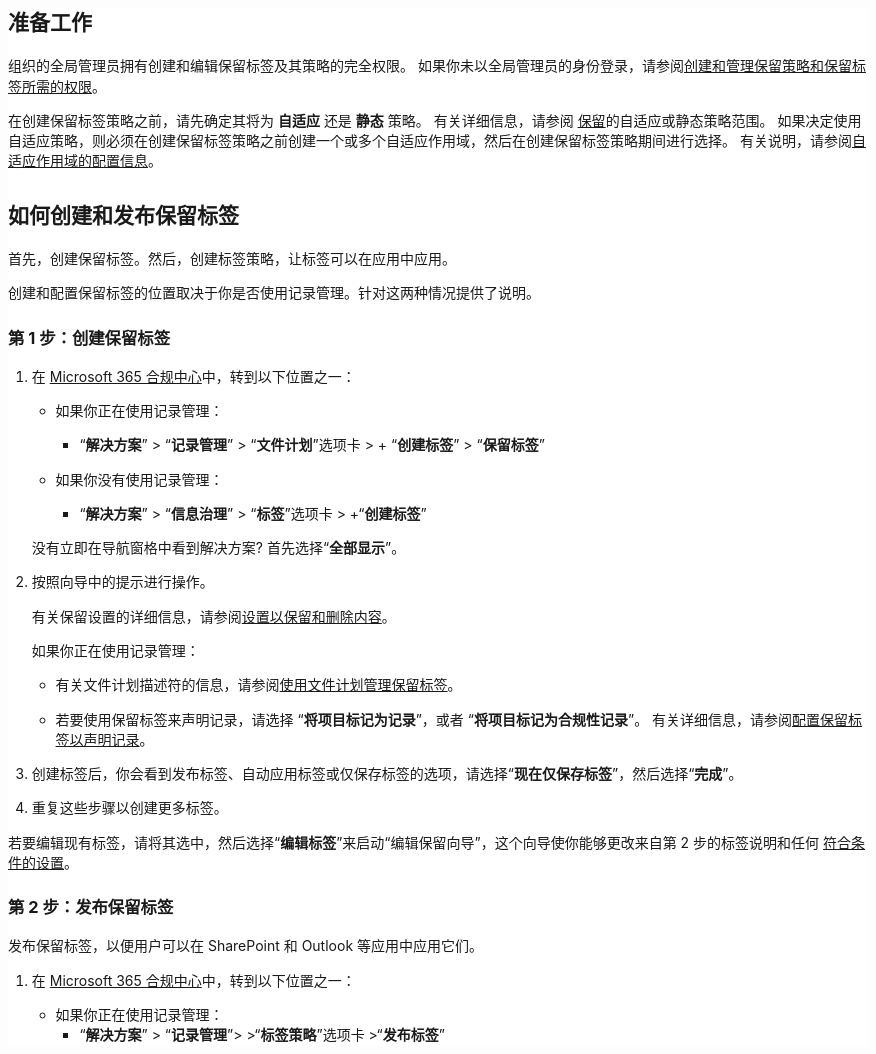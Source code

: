 ## <a name="before-you-begin"></a>准备工作

组织的全局管理员拥有创建和编辑保留标签及其策略的完全权限。 如果你未以全局管理员的身份登录，请参阅[创建和管理保留策略和保留标签所需的权限](get-started-with-retention.md#permissions-required-to-create-and-manage-retention-policies-and-retention-labels)。

在创建保留标签策略之前，请先确定其将为 **自适应** 还是 **静态** 策略。 有关详细信息，请参阅 [保留](retention.md#adaptive-or-static-policy-scopes-for-retention)的自适应或静态策略范围。 如果决定使用自适应策略，则必须在创建保留标签策略之前创建一个或多个自适应作用域，然后在创建保留标签策略期间进行选择。 有关说明，请参阅[自适应作用域的配置信息](retention-settings.md#configuration-information-for-adaptive-scopes)。

## <a name="how-to-create-and-publish-retention-labels"></a>如何创建和发布保留标签

首先，创建保留标签。然后，创建标签策略，让标签可以在应用中应用。

创建和配置保留标签的位置取决于你是否使用记录管理。针对这两种情况提供了说明。

### <a name="step-1-create-retention-labels"></a>第 1 步：创建保留标签

1. 在 <a href="https://go.microsoft.com/fwlink/p/?linkid=2077149" target="_blank">Microsoft 365 合规中心</a>中，转到以下位置之一：
    
    - 如果你正在使用记录管理：
        - “**解决方案**” > “**记录管理**” > “**文件计划**”选项卡 > + “**创建标签**” > “**保留标签**”
        
    - 如果你没有使用记录管理：
       - “**解决方案**” > “**信息治理**” > “**标签**”选项卡 > +“**创建标签**”
    
    没有立即在导航窗格中看到解决方案? 首先选择“**全部显示**”。 

2. 按照向导中的提示进行操作。
    
    有关保留设置的详细信息，请参阅[设置以保留和删除内容](retention-settings.md#settings-for-retaining-and-deleting-content)。
    
    如果你正在使用记录管理：
    
    - 有关文件计划描述符的信息，请参阅[使用文件计划管理保留标签](file-plan-manager.md)。
    
    - 若要使用保留标签来声明记录，请选择 “**将项目标记为记录**”，或者 “**将项目标记为合规性记录**”。 有关详细信息，请参阅[配置保留标签以声明记录](declare-records.md#configuring-retention-labels-to-declare-records)。

3. 创建标签后，你会看到发布标签、自动应用标签或仅保存标签的选项，请选择“**现在仅保存标签**”，然后选择“**完成**”。

4. 重复这些步骤以创建更多标签。

若要编辑现有标签，请将其选中，然后选择“**编辑标签**”来启动“编辑保留向导”，这个向导使你能够更改来自第 2 步的标签说明和任何 [符合条件的设置](#updating-retention-labels-and-their-policies)。

### <a name="step-2-publish-retention-labels"></a>第 2 步：发布保留标签

发布保留标签，以便用户可以在 SharePoint 和 Outlook 等应用中应用它们。

1. 在 <a href="https://go.microsoft.com/fwlink/p/?linkid=2077149" target="_blank">Microsoft 365 合规中心</a>中，转到以下位置之一：
    
    - 如果你正在使用记录管理：
        - “**解决方案**” > “**记录管理**”> >“**标签策略**”选项卡 >“**发布标签**”
    